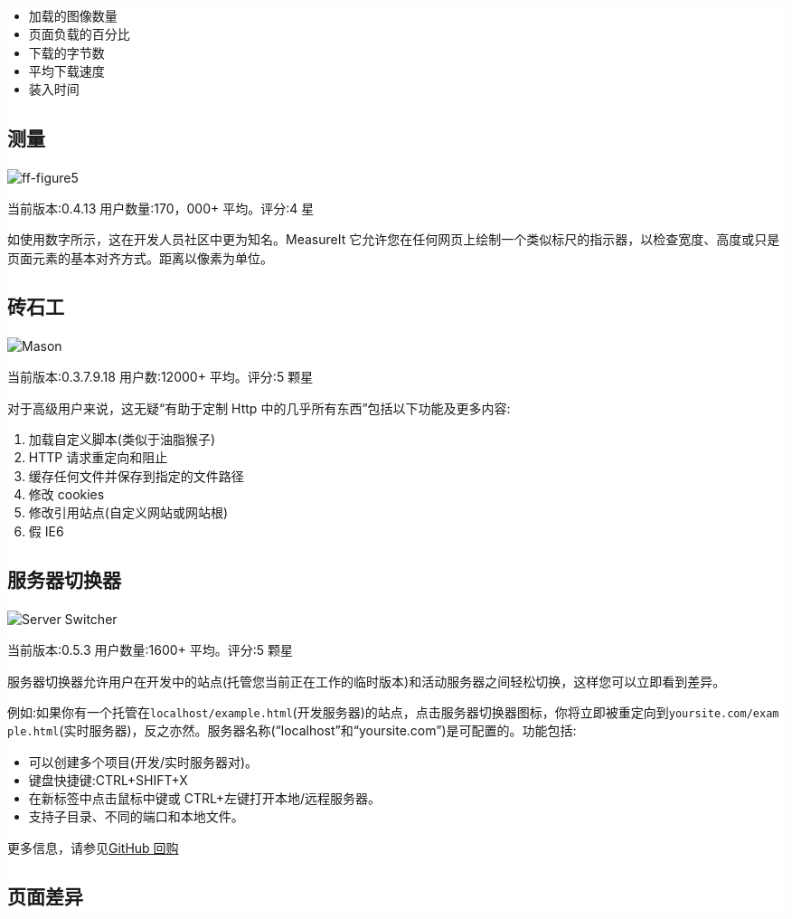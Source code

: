 *   加载的图像数量
*   页面负载的百分比
*   下载的字节数
*   平均下载速度
*   装入时间

## 测量

![ff-figure5](../Images/e1322f119778ffc05e83d7ecb5043c51.png)

当前版本:0.4.13
用户数量:170，000+
平均。评分:4 星

如使用数字所示，这在开发人员社区中更为知名。MeasureIt 它允许您在任何网页上绘制一个类似标尺的指示器，以检查宽度、高度或只是页面元素的基本对齐方式。距离以像素为单位。

## 砖石工

![Mason](../Images/42945e94bfa1f780a5d4f88f3f6c31c9.png)

当前版本:0.3.7.9.18
用户数:12000+
平均。评分:5 颗星

对于高级用户来说，这无疑“有助于定制 Http 中的几乎所有东西”包括以下功能及更多内容:

1.  加载自定义脚本(类似于油脂猴子)
2.  HTTP 请求重定向和阻止
3.  缓存任何文件并保存到指定的文件路径
4.  修改 cookies
5.  修改引用站点(自定义网站或网站根)
6.  假 IE6

## 服务器切换器

![Server Switcher](../Images/97310f05129cd4819f92c82c4813af83.png)

当前版本:0.5.3
用户数量:1600+
平均。评分:5 颗星

服务器切换器允许用户在开发中的站点(托管您当前正在工作的临时版本)和活动服务器之间轻松切换，这样您可以立即看到差异。

例如:如果你有一个托管在`localhost/example.html`(开发服务器)的站点，点击服务器切换器图标，你将立即被重定向到`yoursite.com/example.html`(实时服务器)，反之亦然。服务器名称(“localhost”和“yoursite.com”)是可配置的。功能包括:

*   可以创建多个项目(开发/实时服务器对)。
*   键盘快捷键:CTRL+SHIFT+X
*   在新标签中点击鼠标中键或 CTRL+左键打开本地/远程服务器。
*   支持子目录、不同的端口和本地文件。

更多信息，请参见[GitHub 回购](https://github.com/Bronkoknorb/Server-Switcher/)

## 页面差异
